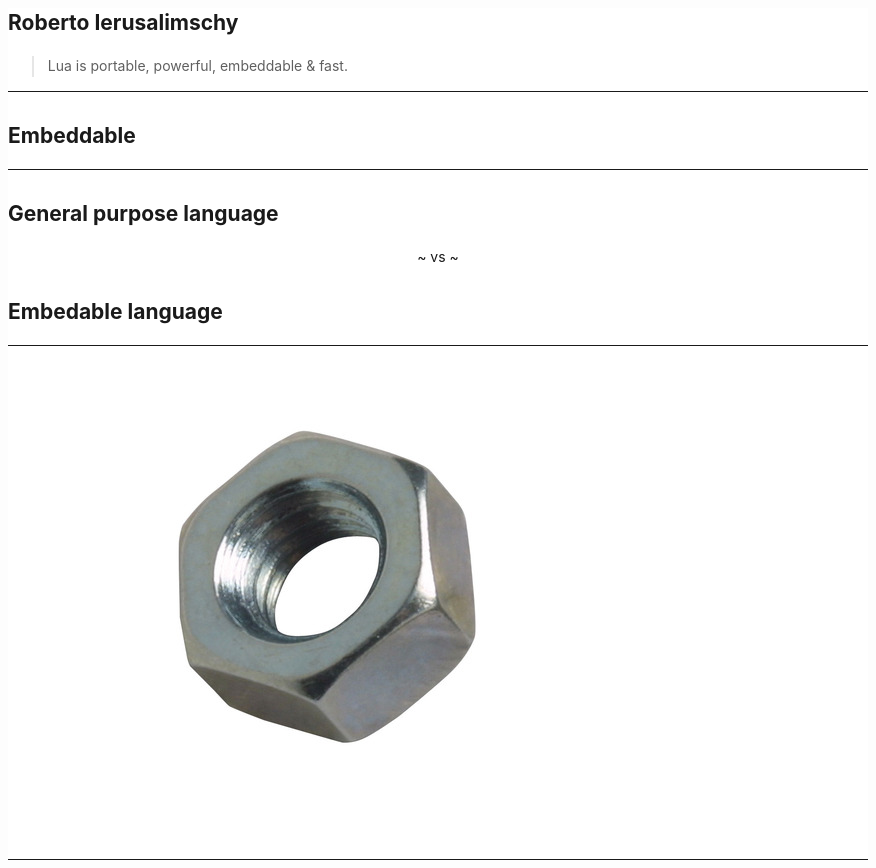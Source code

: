 ## Roberto Ierusalimschy
> Lua is portable, powerful, embeddable & fast.

---

## Embeddable

---

## General purpose language

<center>~ vs ~</center>

## Embedable language

---

![fullscreen](images/nut.jpg)

---

